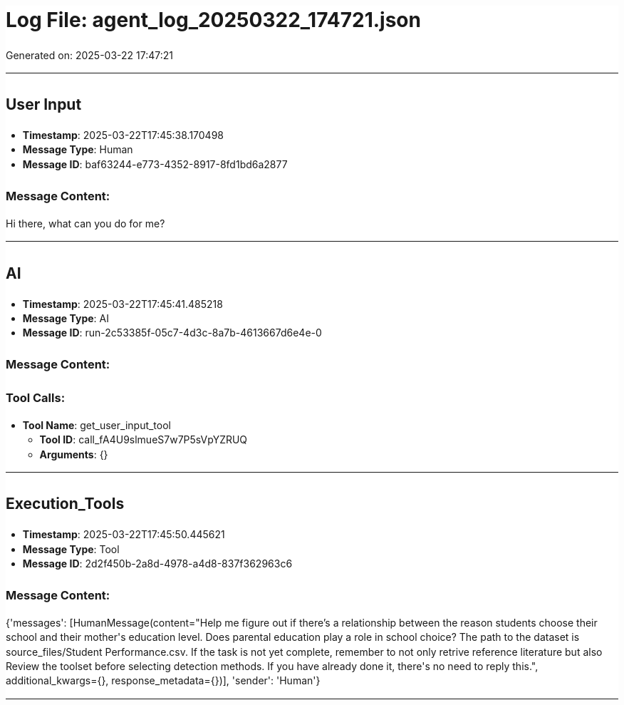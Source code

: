 # Log File: agent_log_20250322_174721.json

Generated on: 2025-03-22 17:47:21

---

## User Input
- **Timestamp**: 2025-03-22T17:45:38.170498
- **Message Type**: Human
- **Message ID**: baf63244-e773-4352-8917-8fd1bd6a2877

### Message Content:

Hi there, what can you do for me?


---

## AI
- **Timestamp**: 2025-03-22T17:45:41.485218
- **Message Type**: AI
- **Message ID**: run-2c53385f-05c7-4d3c-8a7b-4613667d6e4e-0

### Message Content:



### Tool Calls:
- **Tool Name**: get_user_input_tool
  - **Tool ID**: call_fA4U9slmueS7w7P5sVpYZRUQ
  - **Arguments**: {}

---

## Execution_Tools
- **Timestamp**: 2025-03-22T17:45:50.445621
- **Message Type**: Tool
- **Message ID**: 2d2f450b-2a8d-4978-a4d8-837f362963c6

### Message Content:

{'messages': [HumanMessage(content="Help me figure out if there’s a relationship between the reason students choose their school and their mother's education level. Does parental education play a role in school choice? The path to the dataset is source_files/Student Performance.csv. If the task is not yet complete, remember to not only retrive reference literature but also Review the toolset before selecting detection methods. If you have already done it, there's no need to reply this.", additional_kwargs={}, response_metadata={})], 'sender': 'Human'}


---
